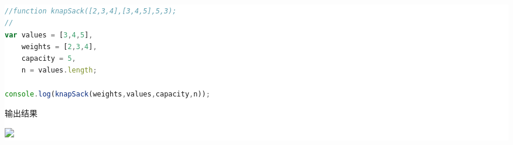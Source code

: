 ```js
//function knapSack([2,3,4],[3,4,5],5,3);
// 
var values = [3,4,5],
	weights = [2,3,4],
	capacity = 5,
	n = values.length;

console.log(knapSack(weights,values,capacity,n));
```
 
输出结果
 
 ![][5]
 


[0]: ./img/MB7NBnZ.jpg 
[1]: ./img/fUvua2j.jpg 
[2]: ./img/VraYzqY.jpg 
[3]: ./img/fQnmy2u.jpg 
[4]: ./img/qINzay6.jpg 
[5]: ./img/2MnU3yN.jpg 